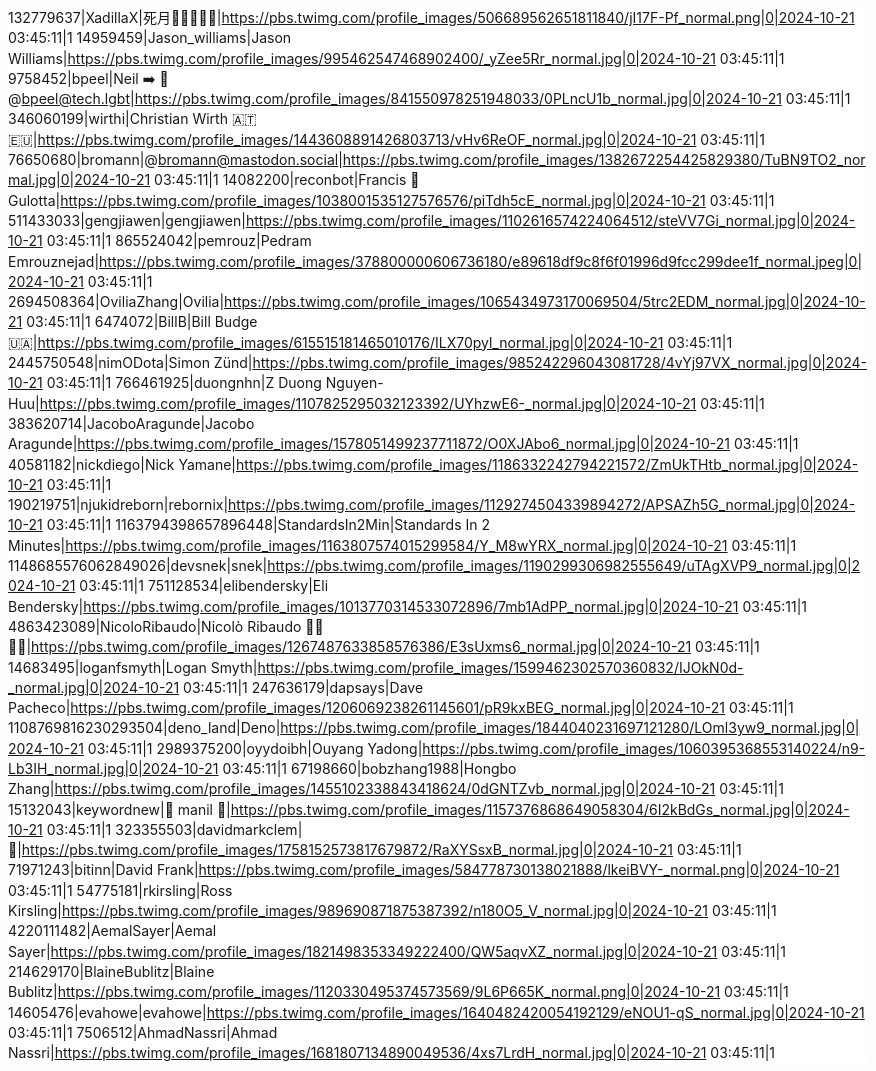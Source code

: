 132779637|XadillaX|死月🌙🌙🌙🌙🌙|https://pbs.twimg.com/profile_images/506689562651811840/jI17F-Pf_normal.png|0|2024-10-21 03:45:11|1
14959459|Jason_williams|Jason Williams|https://pbs.twimg.com/profile_images/995462547468902400/_yZee5Rr_normal.jpg|0|2024-10-21 03:45:11|1
9758452|bpeel|Neil ➡️ 🐘 @bpeel@tech.lgbt|https://pbs.twimg.com/profile_images/841550978251948033/0PLncU1b_normal.jpg|0|2024-10-21 03:45:11|1
346060199|wirthi|Christian Wirth 🇦🇹🇪🇺|https://pbs.twimg.com/profile_images/1443608891426803713/vHv6ReOF_normal.jpg|0|2024-10-21 03:45:11|1
76650680|bromann|@bromann@mastodon.social|https://pbs.twimg.com/profile_images/1382672254425829380/TuBN9TO2_normal.jpg|0|2024-10-21 03:45:11|1
14082200|reconbot|Francis 🌈 Gulotta|https://pbs.twimg.com/profile_images/1038001535127576576/piTdh5cE_normal.jpg|0|2024-10-21 03:45:11|1
511433033|gengjiawen|gengjiawen|https://pbs.twimg.com/profile_images/1102616574224064512/steVV7Gi_normal.jpg|0|2024-10-21 03:45:11|1
865524042|pemrouz|Pedram Emrouznejad|https://pbs.twimg.com/profile_images/378800000606736180/e89618df9c8f6f01996d9fcc299dee1f_normal.jpeg|0|2024-10-21 03:45:11|1
2694508364|OviliaZhang|Ovilia|https://pbs.twimg.com/profile_images/1065434973170069504/5trc2EDM_normal.jpg|0|2024-10-21 03:45:11|1
6474072|BillB|Bill Budge 🇺🇦|https://pbs.twimg.com/profile_images/615515181465010176/ILX70pyl_normal.jpg|0|2024-10-21 03:45:11|1
2445750548|nimODota|Simon Zünd|https://pbs.twimg.com/profile_images/985242296043081728/4vYj97VX_normal.jpg|0|2024-10-21 03:45:11|1
766461925|duongnhn|Z Duong Nguyen-Huu|https://pbs.twimg.com/profile_images/1107825295032123392/UYhzwE6-_normal.jpg|0|2024-10-21 03:45:11|1
383620714|JacoboAragunde|Jacobo Aragunde|https://pbs.twimg.com/profile_images/1578051499237711872/O0XJAbo6_normal.jpg|0|2024-10-21 03:45:11|1
40581182|nickdiego|Nick Yamane|https://pbs.twimg.com/profile_images/1186332242794221572/ZmUkTHtb_normal.jpg|0|2024-10-21 03:45:11|1
190219751|njukidreborn|rebornix|https://pbs.twimg.com/profile_images/1129274504339894272/APSAZh5G_normal.jpg|0|2024-10-21 03:45:11|1
1163794398657896448|StandardsIn2Min|Standards In 2 Minutes|https://pbs.twimg.com/profile_images/1163807574015299584/Y_M8wYRX_normal.jpg|0|2024-10-21 03:45:11|1
1148685576062849026|devsnek|snek|https://pbs.twimg.com/profile_images/1190299306982555649/uTAgXVP9_normal.jpg|0|2024-10-21 03:45:11|1
751128534|elibendersky|Eli Bendersky|https://pbs.twimg.com/profile_images/1013770314533072896/7mb1AdPP_normal.jpg|0|2024-10-21 03:45:11|1
4863423089|NicoloRibaudo|Nicolò Ribaudo 🏳️‍🌈🇪🇺|https://pbs.twimg.com/profile_images/1267487633858576386/E3sUxms6_normal.jpg|0|2024-10-21 03:45:11|1
14683495|loganfsmyth|Logan Smyth|https://pbs.twimg.com/profile_images/1599462302570360832/IJOkN0d-_normal.jpg|0|2024-10-21 03:45:11|1
247636179|dapsays|Dave Pacheco|https://pbs.twimg.com/profile_images/1206069238261145601/pR9kxBEG_normal.jpg|0|2024-10-21 03:45:11|1
1108769816230293504|deno_land|Deno|https://pbs.twimg.com/profile_images/1844040231697121280/LOml3yw9_normal.jpg|0|2024-10-21 03:45:11|1
2989375200|oyydoibh|Ouyang Yadong|https://pbs.twimg.com/profile_images/1060395368553140224/n9-Lb3IH_normal.jpg|0|2024-10-21 03:45:11|1
67198660|bobzhang1988|Hongbo Zhang|https://pbs.twimg.com/profile_images/1455102338843418624/0dGNTZvb_normal.jpg|0|2024-10-21 03:45:11|1
15132043|keywordnew|🍱 manil 🍱|https://pbs.twimg.com/profile_images/1157376868649058304/6I2kBdGs_normal.jpg|0|2024-10-21 03:45:11|1
323355503|davidmarkclem|🍐|https://pbs.twimg.com/profile_images/1758152573817679872/RaXYSsxB_normal.jpg|0|2024-10-21 03:45:11|1
71971243|bitinn|David Frank|https://pbs.twimg.com/profile_images/584778730138021888/lkeiBVY-_normal.png|0|2024-10-21 03:45:11|1
54775181|rkirsling|Ross Kirsling|https://pbs.twimg.com/profile_images/989690871875387392/n180O5_V_normal.jpg|0|2024-10-21 03:45:11|1
4220111482|AemalSayer|Aemal Sayer|https://pbs.twimg.com/profile_images/1821498353349222400/QW5aqvXZ_normal.jpg|0|2024-10-21 03:45:11|1
214629170|BlaineBublitz|Blaine Bublitz|https://pbs.twimg.com/profile_images/1120330495374573569/9L6P665K_normal.png|0|2024-10-21 03:45:11|1
14605476|evahowe|evahowe|https://pbs.twimg.com/profile_images/1640482420054192129/eNOU1-qS_normal.jpg|0|2024-10-21 03:45:11|1
7506512|AhmadNassri|Ahmad Nassri|https://pbs.twimg.com/profile_images/1681807134890049536/4xs7LrdH_normal.jpg|0|2024-10-21 03:45:11|1